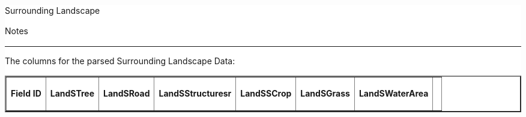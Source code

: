 </th>

<th>

Surrounding Landscape

</th>

<th>

Notes

</td>

</table>

<hr/>

The columns for the parsed Surrounding Landscape Data:

<table border=2>

<th>

Field ID

</th>

<th>

LandSTree

</th>

<th>

LandSRoad

</th>

<th>

LandSStructuresr

</th>

<th>

LandSSCrop

</th>

<th>

LandSGrass

</th>

<th>

LandSWaterArea

</th>

<th>

